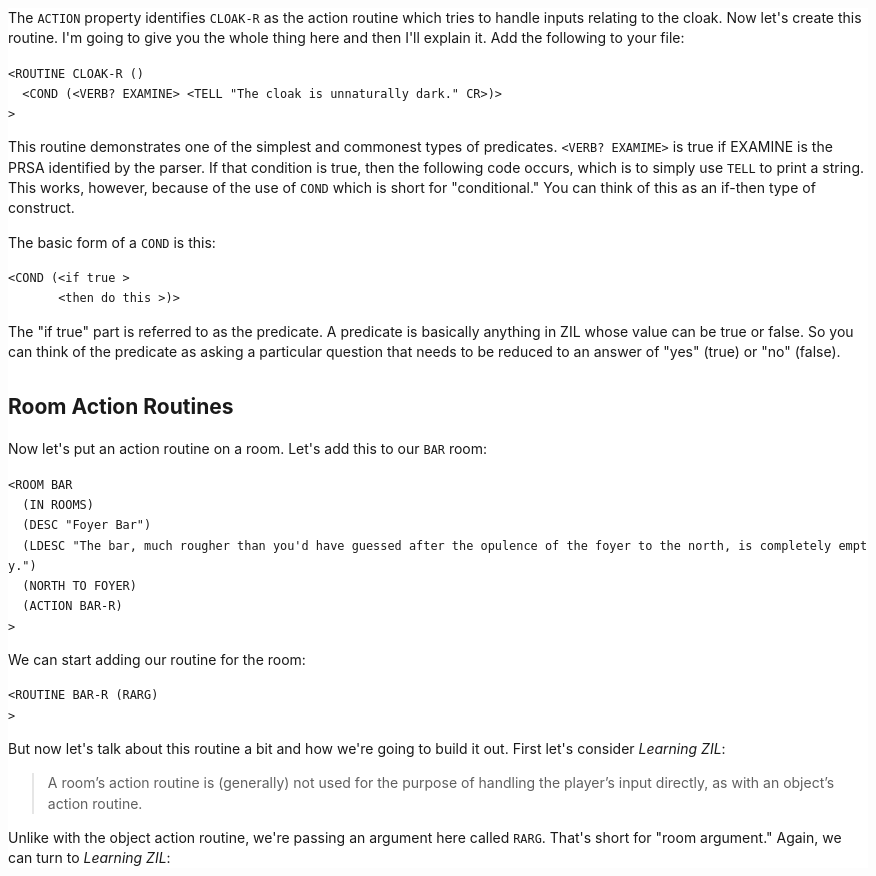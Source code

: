 The `ACTION` property identifies `CLOAK-R` as the action routine which tries to handle inputs relating to the cloak. Now let's create this routine. I'm going to give you the whole thing here and then I'll explain it. Add the following to your file:

```zil
<ROUTINE CLOAK-R ()
  <COND (<VERB? EXAMINE> <TELL "The cloak is unnaturally dark." CR>)>
>
```

This routine demonstrates one of the simplest and commonest types of predicates. `<VERB? EXAMIME>` is true if EXAMINE is the PRSA identified by the parser. If that condition is true, then the following code occurs, which is to simply use `TELL` to print a string. This works, however, because of the use of `COND` which is short for "conditional." You can think of this as an if-then type of construct.

The basic form of a `COND` is this:

```
<COND (<if true >
       <then do this >)>
```

The "if true" part is referred to as the predicate. A predicate is basically anything in ZIL whose value can be true or false. So you can think of the predicate as asking a particular question that needs to be reduced to an answer of "yes" (true) or "no" (false).

## Room Action Routines

Now let's put an action routine on a room. Let's add this to our `BAR` room:

```zil
<ROOM BAR
  (IN ROOMS)
  (DESC "Foyer Bar")
  (LDESC "The bar, much rougher than you'd have guessed after the opulence of the foyer to the north, is completely empty.")
  (NORTH TO FOYER)
  (ACTION BAR-R)
>
```

We can start adding our routine for the room:

```zil
<ROUTINE BAR-R (RARG)
>
```

But now let's talk about this routine a bit and how we're going to build it out. First let's consider *Learning ZIL*:

> A room’s action routine is (generally) not used for the purpose of handling the player’s input directly, as with an object’s action routine.

Unlike with the object action routine, we're passing an argument here called `RARG`. That's short for "room argument." Again, we can turn to *Learning ZIL*:

